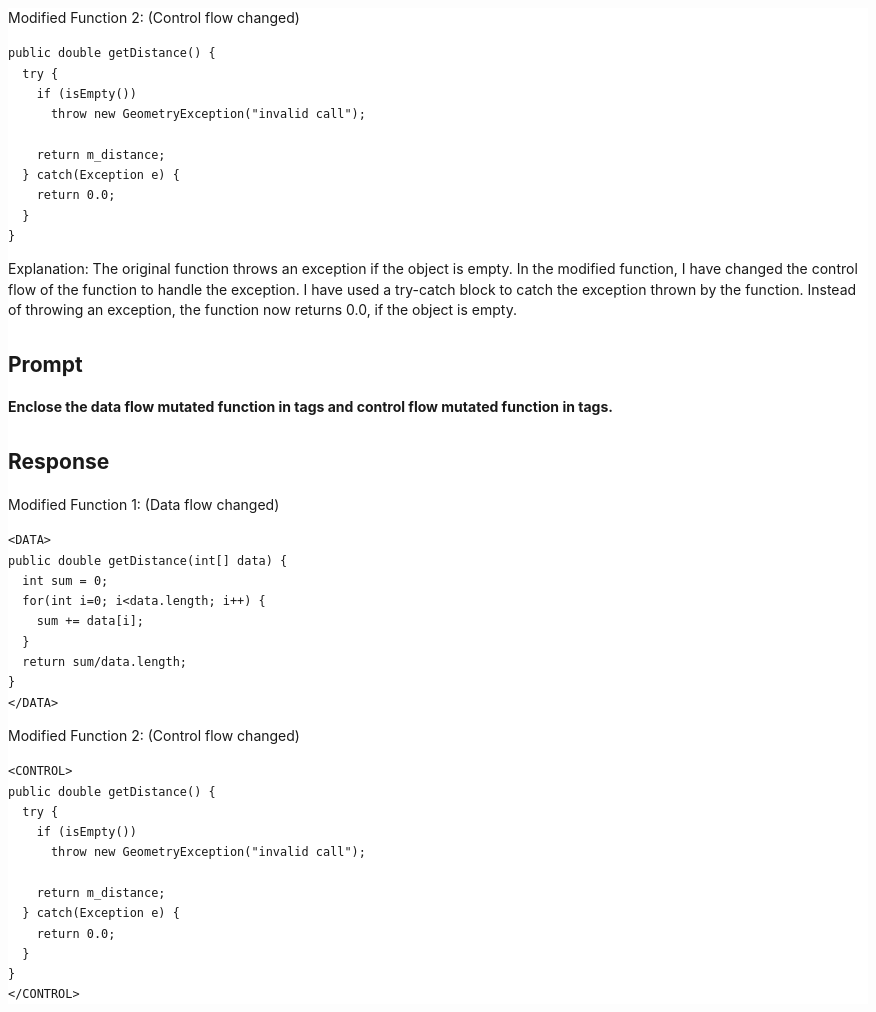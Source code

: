 Modified Function 2: (Control flow changed)
```
public double getDistance() {
  try {
    if (isEmpty())
      throw new GeometryException("invalid call");

    return m_distance;
  } catch(Exception e) {
    return 0.0;
  }
}
```
Explanation: The original function throws an exception if the object is empty. In the modified function, I have changed the control flow of the function to handle the exception. I have used a try-catch block to catch the exception thrown by the function. Instead of throwing an exception, the function now returns 0.0, if the object is empty.

## Prompt

**Enclose the data flow mutated function in <DATA> </DATA> tags and control flow mutated function in <CONTROL> </CONTROL> tags.**

## Response

Modified Function 1: (Data flow changed)
```
<DATA>
public double getDistance(int[] data) {
  int sum = 0;
  for(int i=0; i<data.length; i++) {
    sum += data[i];
  }
  return sum/data.length;
}
</DATA>
```

Modified Function 2: (Control flow changed)
```
<CONTROL>
public double getDistance() {
  try {
    if (isEmpty())
      throw new GeometryException("invalid call");

    return m_distance;
  } catch(Exception e) {
    return 0.0;
  }
}
</CONTROL>
```
